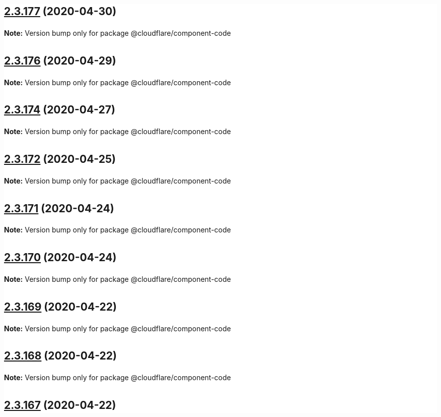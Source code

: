 ## [2.3.177](http://stash.cfops.it:7999/fe/stratus/compare/@cloudflare/component-code@2.3.176...@cloudflare/component-code@2.3.177) (2020-04-30)

**Note:** Version bump only for package @cloudflare/component-code

## [2.3.176](http://stash.cfops.it:7999/fe/stratus/compare/@cloudflare/component-code@2.3.174...@cloudflare/component-code@2.3.176) (2020-04-29)

**Note:** Version bump only for package @cloudflare/component-code

## [2.3.174](http://stash.cfops.it:7999/fe/stratus/compare/@cloudflare/component-code@2.3.172...@cloudflare/component-code@2.3.174) (2020-04-27)

**Note:** Version bump only for package @cloudflare/component-code

## [2.3.172](http://stash.cfops.it:7999/fe/stratus/compare/@cloudflare/component-code@2.3.171...@cloudflare/component-code@2.3.172) (2020-04-25)

**Note:** Version bump only for package @cloudflare/component-code

## [2.3.171](http://stash.cfops.it:7999/fe/stratus/compare/@cloudflare/component-code@2.3.170...@cloudflare/component-code@2.3.171) (2020-04-24)

**Note:** Version bump only for package @cloudflare/component-code

## [2.3.170](http://stash.cfops.it:7999/fe/stratus/compare/@cloudflare/component-code@2.3.169...@cloudflare/component-code@2.3.170) (2020-04-24)

**Note:** Version bump only for package @cloudflare/component-code

## [2.3.169](http://stash.cfops.it:7999/fe/stratus/compare/@cloudflare/component-code@2.3.168...@cloudflare/component-code@2.3.169) (2020-04-22)

**Note:** Version bump only for package @cloudflare/component-code

## [2.3.168](http://stash.cfops.it:7999/fe/stratus/compare/@cloudflare/component-code@2.3.167...@cloudflare/component-code@2.3.168) (2020-04-22)

**Note:** Version bump only for package @cloudflare/component-code

## [2.3.167](http://stash.cfops.it:7999/fe/stratus/compare/@cloudflare/component-code@2.3.166...@cloudflare/component-code@2.3.167) (2020-04-22)
